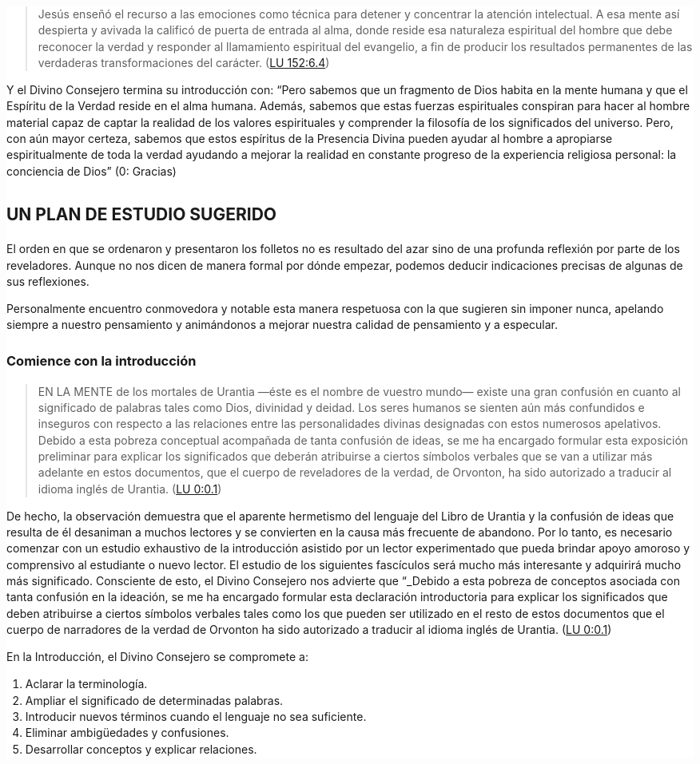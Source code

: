 > Jesús enseñó el recurso a las emociones como técnica para detener y concentrar la atención intelectual. A esa mente así despierta y avivada la calificó de puerta de entrada al alma, donde reside esa naturaleza espiritual del hombre que debe reconocer la verdad y responder al llamamiento espiritual del evangelio, a fin de producir los resultados permanentes de las verdaderas transformaciones del carácter. (<a id="a91_411"></a>[LU 152:6.4](/es/The_Urantia_Book/152#p6_4))

Y el Divino Consejero termina su introducción con: “Pero sabemos que un fragmento de Dios habita en la mente humana y que el Espíritu de la Verdad reside en el alma humana. Además, sabemos que estas fuerzas espirituales conspiran para hacer al hombre material capaz de captar la realidad de los valores espirituales y comprender la filosofía de los significados del universo. Pero, con aún mayor certeza, sabemos que estos espíritus de la Presencia Divina pueden ayudar al hombre a apropiarse espiritualmente de toda la verdad ayudando a mejorar la realidad en constante progreso de la experiencia religiosa personal: la conciencia de Dios” (0: Gracias)

## UN PLAN DE ESTUDIO SUGERIDO

El orden en que se ordenaron y presentaron los folletos no es resultado del azar sino de una profunda reflexión por parte de los reveladores. Aunque no nos dicen de manera formal por dónde empezar, podemos deducir indicaciones precisas de algunas de sus reflexiones.

Personalmente encuentro conmovedora y notable esta manera respetuosa con la que sugieren sin imponer nunca, apelando siempre a nuestro pensamiento y animándonos a mejorar nuestra calidad de pensamiento y a especular.

### Comience con la introducción

> EN LA MENTE de los mortales de Urantia —éste es el nombre de vuestro mundo— existe una gran confusión en cuanto al significado de palabras tales como Dios, divinidad y deidad. Los seres humanos se sienten aún más confundidos e inseguros con respecto a las relaciones entre las personalidades divinas designadas con estos numerosos apelativos. Debido a esta pobreza conceptual acompañada de tanta confusión de ideas, se me ha encargado formular esta exposición preliminar para explicar los significados que deberán atribuirse a ciertos símbolos verbales que se van a utilizar más adelante en estos documentos, que el cuerpo de reveladores de la verdad, de Orvonton, ha sido autorizado a traducir al idioma inglés de Urantia. (<a id="a103_727"></a>[LU 0:0.1](/es/The_Urantia_Book/0#p0_1))

De hecho, la observación demuestra que el aparente hermetismo del lenguaje del Libro de Urantia y la confusión de ideas que resulta de él desaniman a muchos lectores y se convierten en la causa más frecuente de abandono. Por lo tanto, es necesario comenzar con un estudio exhaustivo de la introducción asistido por un lector experimentado que pueda brindar apoyo amoroso y comprensivo al estudiante o nuevo lector. El estudio de los siguientes fascículos será mucho más interesante y adquirirá mucho más significado. Consciente de esto, el Divino Consejero nos advierte que “_Debido a esta pobreza de conceptos asociada con tanta confusión en la ideación, se me ha encargado formular esta declaración introductoria para explicar los significados que deben atribuirse a ciertos símbolos verbales tales como los que pueden ser utilizado en el resto de estos documentos que el cuerpo de narradores de la verdad de Orvonton ha sido autorizado a traducir al idioma inglés de Urantia. (<a id="a105_980"></a>[LU 0:0.1](/es/The_Urantia_Book/0#p0_1))

En la Introducción, el Divino Consejero se compromete a:

1. Aclarar la terminología.
2. Ampliar el significado de determinadas palabras.
3. Introducir nuevos términos cuando el lenguaje no sea suficiente.
4. Eliminar ambigüedades y confusiones.
5. Desarrollar conceptos y explicar relaciones.
